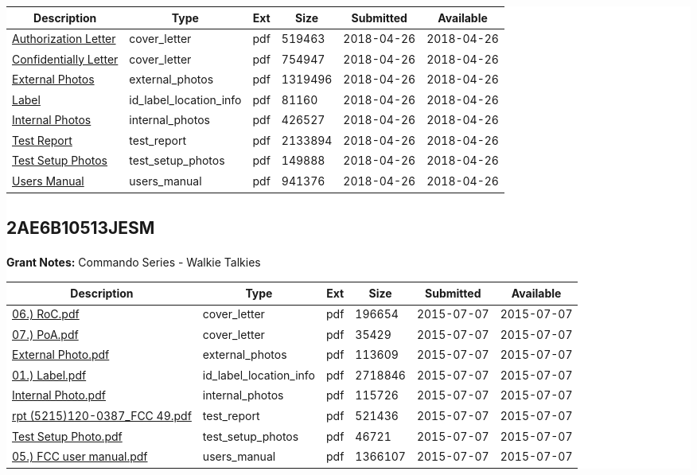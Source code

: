 
| Description | Type | Ext | Size | Submitted | Available |
| ----------- | ---- | --- | ---- | --------- | --------- |
| [Authorization Letter](2AE6BT-5552/3d645b37c5ae4f928e1185ebc9590876/3831266.pdf) | cover_letter | pdf | 519463 | 2018-04-26 | 2018-04-26 |
| [Confidentially Letter](2AE6BT-5552/3d645b37c5ae4f928e1185ebc9590876/3831267.pdf) | cover_letter | pdf | 754947 | 2018-04-26 | 2018-04-26 |
| [External Photos](2AE6BT-5552/3d645b37c5ae4f928e1185ebc9590876/3831273.pdf) | external_photos | pdf | 1319496 | 2018-04-26 | 2018-04-26 |
| [Label](2AE6BT-5552/3d645b37c5ae4f928e1185ebc9590876/3831272.pdf) | id_label_location_info | pdf | 81160 | 2018-04-26 | 2018-04-26 |
| [Internal Photos](2AE6BT-5552/3d645b37c5ae4f928e1185ebc9590876/3831274.pdf) | internal_photos | pdf | 426527 | 2018-04-26 | 2018-04-26 |
| [Test Report](2AE6BT-5552/3d645b37c5ae4f928e1185ebc9590876/3831276.pdf) | test_report | pdf | 2133894 | 2018-04-26 | 2018-04-26 |
| [Test Setup Photos](2AE6BT-5552/3d645b37c5ae4f928e1185ebc9590876/3831275.pdf) | test_setup_photos | pdf | 149888 | 2018-04-26 | 2018-04-26 |
| [Users Manual](2AE6BT-5552/3d645b37c5ae4f928e1185ebc9590876/3831268.pdf) | users_manual | pdf | 941376 | 2018-04-26 | 2018-04-26 |
## 2AE6B10513JESM
**Grant Notes:** Commando Series - Walkie Talkies

| Description | Type | Ext | Size | Submitted | Available |
| ----------- | ---- | --- | ---- | --------- | --------- |
| [06.) RoC.pdf](2AE6B10513JESM/e78f4d1de1278276df484a8c2d18c5fe/2670120.pdf) | cover_letter | pdf | 196654 | 2015-07-07 | 2015-07-07 |
| [07.) PoA.pdf](2AE6B10513JESM/e78f4d1de1278276df484a8c2d18c5fe/2670121.pdf) | cover_letter | pdf | 35429 | 2015-07-07 | 2015-07-07 |
| [External Photo.pdf](2AE6B10513JESM/e78f4d1de1278276df484a8c2d18c5fe/2670112.pdf) | external_photos | pdf | 113609 | 2015-07-07 | 2015-07-07 |
| [01.) Label.pdf](2AE6B10513JESM/e78f4d1de1278276df484a8c2d18c5fe/2670113.pdf) | id_label_location_info | pdf | 2718846 | 2015-07-07 | 2015-07-07 |
| [Internal Photo.pdf](2AE6B10513JESM/e78f4d1de1278276df484a8c2d18c5fe/2670114.pdf) | internal_photos | pdf | 115726 | 2015-07-07 | 2015-07-07 |
| [rpt (5215)120-0387_FCC 49.pdf](2AE6B10513JESM/e78f4d1de1278276df484a8c2d18c5fe/2670117.pdf) | test_report | pdf | 521436 | 2015-07-07 | 2015-07-07 |
| [Test Setup Photo.pdf](2AE6B10513JESM/e78f4d1de1278276df484a8c2d18c5fe/2670118.pdf) | test_setup_photos | pdf | 46721 | 2015-07-07 | 2015-07-07 |
| [05.) FCC user manual.pdf](2AE6B10513JESM/e78f4d1de1278276df484a8c2d18c5fe/2670119.pdf) | users_manual | pdf | 1366107 | 2015-07-07 | 2015-07-07 |
